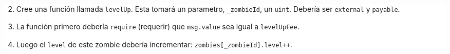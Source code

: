 2. Cree una función llamada `levelUp`. Esta tomará un parametro, `_zombieId`, un
   `uint`. Debería ser `external` y `payable`.

3. La función primero debería `require` (requerir) que `msg.value` sea igual a
   `levelUpFee`.

4. Luego el `level` de este zombie debería incrementar:
   `zombies[_zombieId].level++`.
